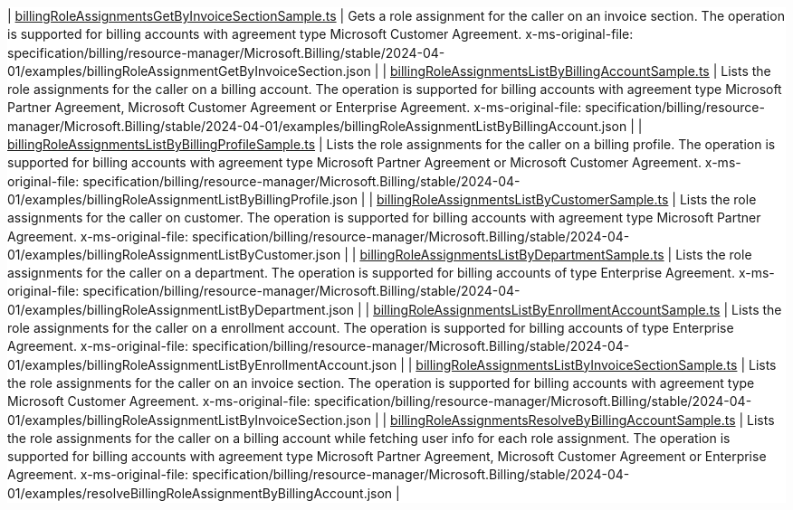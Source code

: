 | [billingRoleAssignmentsGetByInvoiceSectionSample.ts][billingroleassignmentsgetbyinvoicesectionsample]                                               | Gets a role assignment for the caller on an invoice section. The operation is supported for billing accounts with agreement type Microsoft Customer Agreement. x-ms-original-file: specification/billing/resource-manager/Microsoft.Billing/stable/2024-04-01/examples/billingRoleAssignmentGetByInvoiceSection.json                                                                                                                                                                                                                                                            |
| [billingRoleAssignmentsListByBillingAccountSample.ts][billingroleassignmentslistbybillingaccountsample]                                             | Lists the role assignments for the caller on a billing account. The operation is supported for billing accounts with agreement type Microsoft Partner Agreement, Microsoft Customer Agreement or Enterprise Agreement. x-ms-original-file: specification/billing/resource-manager/Microsoft.Billing/stable/2024-04-01/examples/billingRoleAssignmentListByBillingAccount.json                                                                                                                                                                                                   |
| [billingRoleAssignmentsListByBillingProfileSample.ts][billingroleassignmentslistbybillingprofilesample]                                             | Lists the role assignments for the caller on a billing profile. The operation is supported for billing accounts with agreement type Microsoft Partner Agreement or Microsoft Customer Agreement. x-ms-original-file: specification/billing/resource-manager/Microsoft.Billing/stable/2024-04-01/examples/billingRoleAssignmentListByBillingProfile.json                                                                                                                                                                                                                         |
| [billingRoleAssignmentsListByCustomerSample.ts][billingroleassignmentslistbycustomersample]                                                         | Lists the role assignments for the caller on customer. The operation is supported for billing accounts with agreement type Microsoft Partner Agreement. x-ms-original-file: specification/billing/resource-manager/Microsoft.Billing/stable/2024-04-01/examples/billingRoleAssignmentListByCustomer.json                                                                                                                                                                                                                                                                        |
| [billingRoleAssignmentsListByDepartmentSample.ts][billingroleassignmentslistbydepartmentsample]                                                     | Lists the role assignments for the caller on a department. The operation is supported for billing accounts of type Enterprise Agreement. x-ms-original-file: specification/billing/resource-manager/Microsoft.Billing/stable/2024-04-01/examples/billingRoleAssignmentListByDepartment.json                                                                                                                                                                                                                                                                                     |
| [billingRoleAssignmentsListByEnrollmentAccountSample.ts][billingroleassignmentslistbyenrollmentaccountsample]                                       | Lists the role assignments for the caller on a enrollment account. The operation is supported for billing accounts of type Enterprise Agreement. x-ms-original-file: specification/billing/resource-manager/Microsoft.Billing/stable/2024-04-01/examples/billingRoleAssignmentListByEnrollmentAccount.json                                                                                                                                                                                                                                                                      |
| [billingRoleAssignmentsListByInvoiceSectionSample.ts][billingroleassignmentslistbyinvoicesectionsample]                                             | Lists the role assignments for the caller on an invoice section. The operation is supported for billing accounts with agreement type Microsoft Customer Agreement. x-ms-original-file: specification/billing/resource-manager/Microsoft.Billing/stable/2024-04-01/examples/billingRoleAssignmentListByInvoiceSection.json                                                                                                                                                                                                                                                       |
| [billingRoleAssignmentsResolveByBillingAccountSample.ts][billingroleassignmentsresolvebybillingaccountsample]                                       | Lists the role assignments for the caller on a billing account while fetching user info for each role assignment. The operation is supported for billing accounts with agreement type Microsoft Partner Agreement, Microsoft Customer Agreement or Enterprise Agreement. x-ms-original-file: specification/billing/resource-manager/Microsoft.Billing/stable/2024-04-01/examples/resolveBillingRoleAssignmentByBillingAccount.json                                                                                                                                              |

[addressvalidatesample]: https://github.com/Azure/azure-sdk-for-js/blob/main/sdk/billing/arm-billing/samples/v5/typescript/src/addressValidateSample.ts
[agreementsgetsample]: https://github.com/Azure/azure-sdk-for-js/blob/main/sdk/billing/arm-billing/samples/v5/typescript/src/agreementsGetSample.ts
[agreementslistbybillingaccountsample]: https://github.com/Azure/azure-sdk-for-js/blob/main/sdk/billing/arm-billing/samples/v5/typescript/src/agreementsListByBillingAccountSample.ts
[associatedtenantscreateorupdatesample]: https://github.com/Azure/azure-sdk-for-js/blob/main/sdk/billing/arm-billing/samples/v5/typescript/src/associatedTenantsCreateOrUpdateSample.ts
[associatedtenantsdeletesample]: https://github.com/Azure/azure-sdk-for-js/blob/main/sdk/billing/arm-billing/samples/v5/typescript/src/associatedTenantsDeleteSample.ts
[associatedtenantsgetsample]: https://github.com/Azure/azure-sdk-for-js/blob/main/sdk/billing/arm-billing/samples/v5/typescript/src/associatedTenantsGetSample.ts
[associatedtenantslistbybillingaccountsample]: https://github.com/Azure/azure-sdk-for-js/blob/main/sdk/billing/arm-billing/samples/v5/typescript/src/associatedTenantsListByBillingAccountSample.ts
[availablebalancesgetbybillingaccountsample]: https://github.com/Azure/azure-sdk-for-js/blob/main/sdk/billing/arm-billing/samples/v5/typescript/src/availableBalancesGetByBillingAccountSample.ts
[availablebalancesgetbybillingprofilesample]: https://github.com/Azure/azure-sdk-for-js/blob/main/sdk/billing/arm-billing/samples/v5/typescript/src/availableBalancesGetByBillingProfileSample.ts
[billingaccountsaddpaymenttermssample]: https://github.com/Azure/azure-sdk-for-js/blob/main/sdk/billing/arm-billing/samples/v5/typescript/src/billingAccountsAddPaymentTermsSample.ts
[billingaccountscancelpaymenttermssample]: https://github.com/Azure/azure-sdk-for-js/blob/main/sdk/billing/arm-billing/samples/v5/typescript/src/billingAccountsCancelPaymentTermsSample.ts
[billingaccountsconfirmtransitionsample]: https://github.com/Azure/azure-sdk-for-js/blob/main/sdk/billing/arm-billing/samples/v5/typescript/src/billingAccountsConfirmTransitionSample.ts
[billingaccountsgetsample]: https://github.com/Azure/azure-sdk-for-js/blob/main/sdk/billing/arm-billing/samples/v5/typescript/src/billingAccountsGetSample.ts
[billingaccountslistinvoicesectionsbycreatesubscriptionpermissionsample]: https://github.com/Azure/azure-sdk-for-js/blob/main/sdk/billing/arm-billing/samples/v5/typescript/src/billingAccountsListInvoiceSectionsByCreateSubscriptionPermissionSample.ts
[billingaccountslistsample]: https://github.com/Azure/azure-sdk-for-js/blob/main/sdk/billing/arm-billing/samples/v5/typescript/src/billingAccountsListSample.ts
[billingaccountsupdatesample]: https://github.com/Azure/azure-sdk-for-js/blob/main/sdk/billing/arm-billing/samples/v5/typescript/src/billingAccountsUpdateSample.ts
[billingaccountsvalidatepaymenttermssample]: https://github.com/Azure/azure-sdk-for-js/blob/main/sdk/billing/arm-billing/samples/v5/typescript/src/billingAccountsValidatePaymentTermsSample.ts
[billingpermissionscheckaccessbybillingaccountsample]: https://github.com/Azure/azure-sdk-for-js/blob/main/sdk/billing/arm-billing/samples/v5/typescript/src/billingPermissionsCheckAccessByBillingAccountSample.ts
[billingpermissionscheckaccessbybillingprofilesample]: https://github.com/Azure/azure-sdk-for-js/blob/main/sdk/billing/arm-billing/samples/v5/typescript/src/billingPermissionsCheckAccessByBillingProfileSample.ts
[billingpermissionscheckaccessbycustomersample]: https://github.com/Azure/azure-sdk-for-js/blob/main/sdk/billing/arm-billing/samples/v5/typescript/src/billingPermissionsCheckAccessByCustomerSample.ts
[billingpermissionscheckaccessbydepartmentsample]: https://github.com/Azure/azure-sdk-for-js/blob/main/sdk/billing/arm-billing/samples/v5/typescript/src/billingPermissionsCheckAccessByDepartmentSample.ts
[billingpermissionscheckaccessbyenrollmentaccountsample]: https://github.com/Azure/azure-sdk-for-js/blob/main/sdk/billing/arm-billing/samples/v5/typescript/src/billingPermissionsCheckAccessByEnrollmentAccountSample.ts
[billingpermissionscheckaccessbyinvoicesectionsample]: https://github.com/Azure/azure-sdk-for-js/blob/main/sdk/billing/arm-billing/samples/v5/typescript/src/billingPermissionsCheckAccessByInvoiceSectionSample.ts
[billingpermissionslistbybillingaccountsample]: https://github.com/Azure/azure-sdk-for-js/blob/main/sdk/billing/arm-billing/samples/v5/typescript/src/billingPermissionsListByBillingAccountSample.ts
[billingpermissionslistbybillingprofilesample]: https://github.com/Azure/azure-sdk-for-js/blob/main/sdk/billing/arm-billing/samples/v5/typescript/src/billingPermissionsListByBillingProfileSample.ts
[billingpermissionslistbycustomeratbillingaccountsample]: https://github.com/Azure/azure-sdk-for-js/blob/main/sdk/billing/arm-billing/samples/v5/typescript/src/billingPermissionsListByCustomerAtBillingAccountSample.ts
[billingpermissionslistbycustomersample]: https://github.com/Azure/azure-sdk-for-js/blob/main/sdk/billing/arm-billing/samples/v5/typescript/src/billingPermissionsListByCustomerSample.ts
[billingpermissionslistbydepartmentsample]: https://github.com/Azure/azure-sdk-for-js/blob/main/sdk/billing/arm-billing/samples/v5/typescript/src/billingPermissionsListByDepartmentSample.ts
[billingpermissionslistbyenrollmentaccountsample]: https://github.com/Azure/azure-sdk-for-js/blob/main/sdk/billing/arm-billing/samples/v5/typescript/src/billingPermissionsListByEnrollmentAccountSample.ts
[billingpermissionslistbyinvoicesectionsample]: https://github.com/Azure/azure-sdk-for-js/blob/main/sdk/billing/arm-billing/samples/v5/typescript/src/billingPermissionsListByInvoiceSectionSample.ts
[billingprofilescreateorupdatesample]: https://github.com/Azure/azure-sdk-for-js/blob/main/sdk/billing/arm-billing/samples/v5/typescript/src/billingProfilesCreateOrUpdateSample.ts
[billingprofilesdeletesample]: https://github.com/Azure/azure-sdk-for-js/blob/main/sdk/billing/arm-billing/samples/v5/typescript/src/billingProfilesDeleteSample.ts
[billingprofilesgetsample]: https://github.com/Azure/azure-sdk-for-js/blob/main/sdk/billing/arm-billing/samples/v5/typescript/src/billingProfilesGetSample.ts
[billingprofileslistbybillingaccountsample]: https://github.com/Azure/azure-sdk-for-js/blob/main/sdk/billing/arm-billing/samples/v5/typescript/src/billingProfilesListByBillingAccountSample.ts
[billingprofilesvalidatedeleteeligibilitysample]: https://github.com/Azure/azure-sdk-for-js/blob/main/sdk/billing/arm-billing/samples/v5/typescript/src/billingProfilesValidateDeleteEligibilitySample.ts
[billingpropertygetsample]: https://github.com/Azure/azure-sdk-for-js/blob/main/sdk/billing/arm-billing/samples/v5/typescript/src/billingPropertyGetSample.ts
[billingpropertyupdatesample]: https://github.com/Azure/azure-sdk-for-js/blob/main/sdk/billing/arm-billing/samples/v5/typescript/src/billingPropertyUpdateSample.ts
[billingrequestscreateorupdatesample]: https://github.com/Azure/azure-sdk-for-js/blob/main/sdk/billing/arm-billing/samples/v5/typescript/src/billingRequestsCreateOrUpdateSample.ts
[billingrequestsgetsample]: https://github.com/Azure/azure-sdk-for-js/blob/main/sdk/billing/arm-billing/samples/v5/typescript/src/billingRequestsGetSample.ts
[billingrequestslistbybillingaccountsample]: https://github.com/Azure/azure-sdk-for-js/blob/main/sdk/billing/arm-billing/samples/v5/typescript/src/billingRequestsListByBillingAccountSample.ts
[billingrequestslistbybillingprofilesample]: https://github.com/Azure/azure-sdk-for-js/blob/main/sdk/billing/arm-billing/samples/v5/typescript/src/billingRequestsListByBillingProfileSample.ts
[billingrequestslistbycustomersample]: https://github.com/Azure/azure-sdk-for-js/blob/main/sdk/billing/arm-billing/samples/v5/typescript/src/billingRequestsListByCustomerSample.ts
[billingrequestslistbyinvoicesectionsample]: https://github.com/Azure/azure-sdk-for-js/blob/main/sdk/billing/arm-billing/samples/v5/typescript/src/billingRequestsListByInvoiceSectionSample.ts
[billingrequestslistbyusersample]: https://github.com/Azure/azure-sdk-for-js/blob/main/sdk/billing/arm-billing/samples/v5/typescript/src/billingRequestsListByUserSample.ts
[billingroleassignmentscreatebybillingaccountsample]: https://github.com/Azure/azure-sdk-for-js/blob/main/sdk/billing/arm-billing/samples/v5/typescript/src/billingRoleAssignmentsCreateByBillingAccountSample.ts
[billingroleassignmentscreatebybillingprofilesample]: https://github.com/Azure/azure-sdk-for-js/blob/main/sdk/billing/arm-billing/samples/v5/typescript/src/billingRoleAssignmentsCreateByBillingProfileSample.ts
[billingroleassignmentscreatebycustomersample]: https://github.com/Azure/azure-sdk-for-js/blob/main/sdk/billing/arm-billing/samples/v5/typescript/src/billingRoleAssignmentsCreateByCustomerSample.ts
[billingroleassignmentscreatebyinvoicesectionsample]: https://github.com/Azure/azure-sdk-for-js/blob/main/sdk/billing/arm-billing/samples/v5/typescript/src/billingRoleAssignmentsCreateByInvoiceSectionSample.ts
[billingroleassignmentscreateorupdatebybillingaccountsample]: https://github.com/Azure/azure-sdk-for-js/blob/main/sdk/billing/arm-billing/samples/v5/typescript/src/billingRoleAssignmentsCreateOrUpdateByBillingAccountSample.ts
[billingroleassignmentscreateorupdatebydepartmentsample]: https://github.com/Azure/azure-sdk-for-js/blob/main/sdk/billing/arm-billing/samples/v5/typescript/src/billingRoleAssignmentsCreateOrUpdateByDepartmentSample.ts
[billingroleassignmentscreateorupdatebyenrollmentaccountsample]: https://github.com/Azure/azure-sdk-for-js/blob/main/sdk/billing/arm-billing/samples/v5/typescript/src/billingRoleAssignmentsCreateOrUpdateByEnrollmentAccountSample.ts
[billingroleassignmentsdeletebybillingaccountsample]: https://github.com/Azure/azure-sdk-for-js/blob/main/sdk/billing/arm-billing/samples/v5/typescript/src/billingRoleAssignmentsDeleteByBillingAccountSample.ts
[billingroleassignmentsdeletebybillingprofilesample]: https://github.com/Azure/azure-sdk-for-js/blob/main/sdk/billing/arm-billing/samples/v5/typescript/src/billingRoleAssignmentsDeleteByBillingProfileSample.ts
[billingroleassignmentsdeletebycustomersample]: https://github.com/Azure/azure-sdk-for-js/blob/main/sdk/billing/arm-billing/samples/v5/typescript/src/billingRoleAssignmentsDeleteByCustomerSample.ts
[billingroleassignmentsdeletebydepartmentsample]: https://github.com/Azure/azure-sdk-for-js/blob/main/sdk/billing/arm-billing/samples/v5/typescript/src/billingRoleAssignmentsDeleteByDepartmentSample.ts
[billingroleassignmentsdeletebyenrollmentaccountsample]: https://github.com/Azure/azure-sdk-for-js/blob/main/sdk/billing/arm-billing/samples/v5/typescript/src/billingRoleAssignmentsDeleteByEnrollmentAccountSample.ts
[billingroleassignmentsdeletebyinvoicesectionsample]: https://github.com/Azure/azure-sdk-for-js/blob/main/sdk/billing/arm-billing/samples/v5/typescript/src/billingRoleAssignmentsDeleteByInvoiceSectionSample.ts
[billingroleassignmentsgetbybillingaccountsample]: https://github.com/Azure/azure-sdk-for-js/blob/main/sdk/billing/arm-billing/samples/v5/typescript/src/billingRoleAssignmentsGetByBillingAccountSample.ts
[billingroleassignmentsgetbybillingprofilesample]: https://github.com/Azure/azure-sdk-for-js/blob/main/sdk/billing/arm-billing/samples/v5/typescript/src/billingRoleAssignmentsGetByBillingProfileSample.ts
[billingroleassignmentsgetbycustomersample]: https://github.com/Azure/azure-sdk-for-js/blob/main/sdk/billing/arm-billing/samples/v5/typescript/src/billingRoleAssignmentsGetByCustomerSample.ts
[billingroleassignmentsgetbydepartmentsample]: https://github.com/Azure/azure-sdk-for-js/blob/main/sdk/billing/arm-billing/samples/v5/typescript/src/billingRoleAssignmentsGetByDepartmentSample.ts
[billingroleassignmentsgetbyenrollmentaccountsample]: https://github.com/Azure/azure-sdk-for-js/blob/main/sdk/billing/arm-billing/samples/v5/typescript/src/billingRoleAssignmentsGetByEnrollmentAccountSample.ts
[billingroleassignmentsgetbyinvoicesectionsample]: https://github.com/Azure/azure-sdk-for-js/blob/main/sdk/billing/arm-billing/samples/v5/typescript/src/billingRoleAssignmentsGetByInvoiceSectionSample.ts
[billingroleassignmentslistbybillingaccountsample]: https://github.com/Azure/azure-sdk-for-js/blob/main/sdk/billing/arm-billing/samples/v5/typescript/src/billingRoleAssignmentsListByBillingAccountSample.ts
[billingroleassignmentslistbybillingprofilesample]: https://github.com/Azure/azure-sdk-for-js/blob/main/sdk/billing/arm-billing/samples/v5/typescript/src/billingRoleAssignmentsListByBillingProfileSample.ts
[billingroleassignmentslistbycustomersample]: https://github.com/Azure/azure-sdk-for-js/blob/main/sdk/billing/arm-billing/samples/v5/typescript/src/billingRoleAssignmentsListByCustomerSample.ts
[billingroleassignmentslistbydepartmentsample]: https://github.com/Azure/azure-sdk-for-js/blob/main/sdk/billing/arm-billing/samples/v5/typescript/src/billingRoleAssignmentsListByDepartmentSample.ts
[billingroleassignmentslistbyenrollmentaccountsample]: https://github.com/Azure/azure-sdk-for-js/blob/main/sdk/billing/arm-billing/samples/v5/typescript/src/billingRoleAssignmentsListByEnrollmentAccountSample.ts
[billingroleassignmentslistbyinvoicesectionsample]: https://github.com/Azure/azure-sdk-for-js/blob/main/sdk/billing/arm-billing/samples/v5/typescript/src/billingRoleAssignmentsListByInvoiceSectionSample.ts
[billingroleassignmentsresolvebybillingaccountsample]: https://github.com/Azure/azure-sdk-for-js/blob/main/sdk/billing/arm-billing/samples/v5/typescript/src/billingRoleAssignmentsResolveByBillingAccountSample.ts
[billingroleassignmentsresolvebybillingprofilesample]: https://github.com/Azure/azure-sdk-for-js/blob/main/sdk/billing/arm-billing/samples/v5/typescript/src/billingRoleAssignmentsResolveByBillingProfileSample.ts
[billingroleassignmentsresolvebycustomersample]: https://github.com/Azure/azure-sdk-for-js/blob/main/sdk/billing/arm-billing/samples/v5/typescript/src/billingRoleAssignmentsResolveByCustomerSample.ts
[billingroleassignmentsresolvebyinvoicesectionsample]: https://github.com/Azure/azure-sdk-for-js/blob/main/sdk/billing/arm-billing/samples/v5/typescript/src/billingRoleAssignmentsResolveByInvoiceSectionSample.ts
[billingroledefinitiongetbybillingaccountsample]: https://github.com/Azure/azure-sdk-for-js/blob/main/sdk/billing/arm-billing/samples/v5/typescript/src/billingRoleDefinitionGetByBillingAccountSample.ts
[billingroledefinitiongetbybillingprofilesample]: https://github.com/Azure/azure-sdk-for-js/blob/main/sdk/billing/arm-billing/samples/v5/typescript/src/billingRoleDefinitionGetByBillingProfileSample.ts
[billingroledefinitiongetbycustomersample]: https://github.com/Azure/azure-sdk-for-js/blob/main/sdk/billing/arm-billing/samples/v5/typescript/src/billingRoleDefinitionGetByCustomerSample.ts
[billingroledefinitiongetbydepartmentsample]: https://github.com/Azure/azure-sdk-for-js/blob/main/sdk/billing/arm-billing/samples/v5/typescript/src/billingRoleDefinitionGetByDepartmentSample.ts
[billingroledefinitiongetbyenrollmentaccountsample]: https://github.com/Azure/azure-sdk-for-js/blob/main/sdk/billing/arm-billing/samples/v5/typescript/src/billingRoleDefinitionGetByEnrollmentAccountSample.ts
[billingroledefinitiongetbyinvoicesectionsample]: https://github.com/Azure/azure-sdk-for-js/blob/main/sdk/billing/arm-billing/samples/v5/typescript/src/billingRoleDefinitionGetByInvoiceSectionSample.ts
[billingroledefinitionlistbybillingaccountsample]: https://github.com/Azure/azure-sdk-for-js/blob/main/sdk/billing/arm-billing/samples/v5/typescript/src/billingRoleDefinitionListByBillingAccountSample.ts
[billingroledefinitionlistbybillingprofilesample]: https://github.com/Azure/azure-sdk-for-js/blob/main/sdk/billing/arm-billing/samples/v5/typescript/src/billingRoleDefinitionListByBillingProfileSample.ts
[billingroledefinitionlistbycustomersample]: https://github.com/Azure/azure-sdk-for-js/blob/main/sdk/billing/arm-billing/samples/v5/typescript/src/billingRoleDefinitionListByCustomerSample.ts
[billingroledefinitionlistbydepartmentsample]: https://github.com/Azure/azure-sdk-for-js/blob/main/sdk/billing/arm-billing/samples/v5/typescript/src/billingRoleDefinitionListByDepartmentSample.ts
[billingroledefinitionlistbyenrollmentaccountsample]: https://github.com/Azure/azure-sdk-for-js/blob/main/sdk/billing/arm-billing/samples/v5/typescript/src/billingRoleDefinitionListByEnrollmentAccountSample.ts
[billingroledefinitionlistbyinvoicesectionsample]: https://github.com/Azure/azure-sdk-for-js/blob/main/sdk/billing/arm-billing/samples/v5/typescript/src/billingRoleDefinitionListByInvoiceSectionSample.ts
[billingsubscriptionsaliasescreateorupdatesample]: https://github.com/Azure/azure-sdk-for-js/blob/main/sdk/billing/arm-billing/samples/v5/typescript/src/billingSubscriptionsAliasesCreateOrUpdateSample.ts
[billingsubscriptionsaliasesgetsample]: https://github.com/Azure/azure-sdk-for-js/blob/main/sdk/billing/arm-billing/samples/v5/typescript/src/billingSubscriptionsAliasesGetSample.ts
[billingsubscriptionsaliaseslistbybillingaccountsample]: https://github.com/Azure/azure-sdk-for-js/blob/main/sdk/billing/arm-billing/samples/v5/typescript/src/billingSubscriptionsAliasesListByBillingAccountSample.ts
[billingsubscriptionscancelsample]: https://github.com/Azure/azure-sdk-for-js/blob/main/sdk/billing/arm-billing/samples/v5/typescript/src/billingSubscriptionsCancelSample.ts
[billingsubscriptionsdeletesample]: https://github.com/Azure/azure-sdk-for-js/blob/main/sdk/billing/arm-billing/samples/v5/typescript/src/billingSubscriptionsDeleteSample.ts
[billingsubscriptionsgetbybillingprofilesample]: https://github.com/Azure/azure-sdk-for-js/blob/main/sdk/billing/arm-billing/samples/v5/typescript/src/billingSubscriptionsGetByBillingProfileSample.ts
[billingsubscriptionsgetsample]: https://github.com/Azure/azure-sdk-for-js/blob/main/sdk/billing/arm-billing/samples/v5/typescript/src/billingSubscriptionsGetSample.ts
[billingsubscriptionslistbybillingaccountsample]: https://github.com/Azure/azure-sdk-for-js/blob/main/sdk/billing/arm-billing/samples/v5/typescript/src/billingSubscriptionsListByBillingAccountSample.ts
[billingsubscriptionslistbybillingprofilesample]: https://github.com/Azure/azure-sdk-for-js/blob/main/sdk/billing/arm-billing/samples/v5/typescript/src/billingSubscriptionsListByBillingProfileSample.ts
[billingsubscriptionslistbycustomeratbillingaccountsample]: https://github.com/Azure/azure-sdk-for-js/blob/main/sdk/billing/arm-billing/samples/v5/typescript/src/billingSubscriptionsListByCustomerAtBillingAccountSample.ts
[billingsubscriptionslistbycustomersample]: https://github.com/Azure/azure-sdk-for-js/blob/main/sdk/billing/arm-billing/samples/v5/typescript/src/billingSubscriptionsListByCustomerSample.ts
[billingsubscriptionslistbyenrollmentaccountsample]: https://github.com/Azure/azure-sdk-for-js/blob/main/sdk/billing/arm-billing/samples/v5/typescript/src/billingSubscriptionsListByEnrollmentAccountSample.ts
[billingsubscriptionslistbyinvoicesectionsample]: https://github.com/Azure/azure-sdk-for-js/blob/main/sdk/billing/arm-billing/samples/v5/typescript/src/billingSubscriptionsListByInvoiceSectionSample.ts
[billingsubscriptionsmergesample]: https://github.com/Azure/azure-sdk-for-js/blob/main/sdk/billing/arm-billing/samples/v5/typescript/src/billingSubscriptionsMergeSample.ts
[billingsubscriptionsmovesample]: https://github.com/Azure/azure-sdk-for-js/blob/main/sdk/billing/arm-billing/samples/v5/typescript/src/billingSubscriptionsMoveSample.ts
[billingsubscriptionssplitsample]: https://github.com/Azure/azure-sdk-for-js/blob/main/sdk/billing/arm-billing/samples/v5/typescript/src/billingSubscriptionsSplitSample.ts
[billingsubscriptionsupdatesample]: https://github.com/Azure/azure-sdk-for-js/blob/main/sdk/billing/arm-billing/samples/v5/typescript/src/billingSubscriptionsUpdateSample.ts